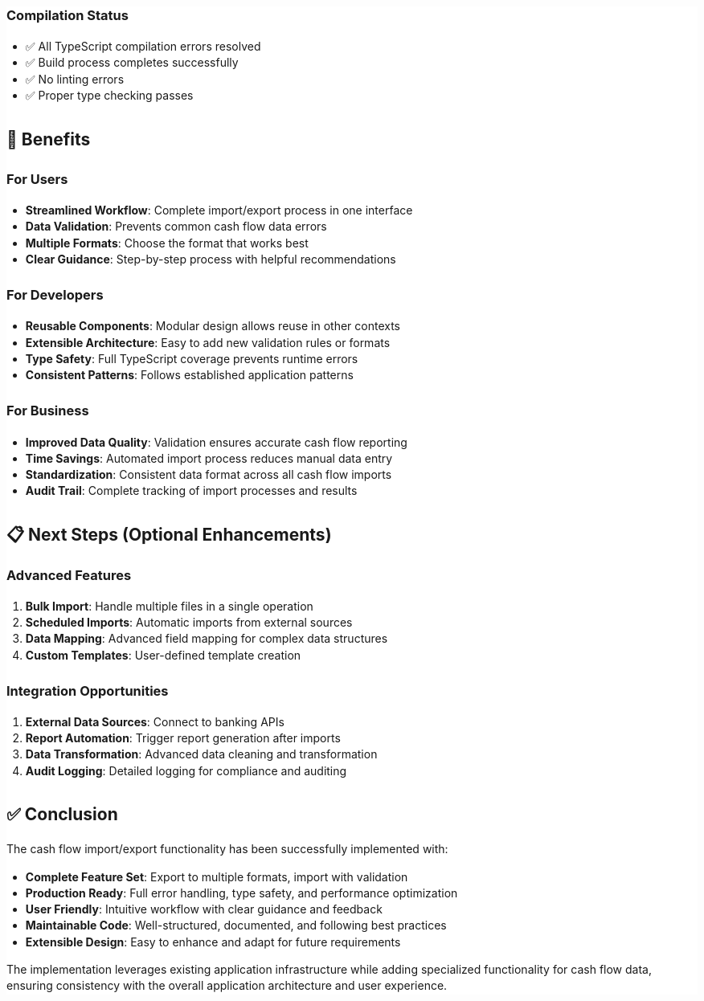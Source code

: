 ### **Compilation Status**
- ✅ All TypeScript compilation errors resolved
- ✅ Build process completes successfully
- ✅ No linting errors
- ✅ Proper type checking passes

## 🚀 Benefits

### **For Users**
- **Streamlined Workflow**: Complete import/export process in one interface
- **Data Validation**: Prevents common cash flow data errors
- **Multiple Formats**: Choose the format that works best
- **Clear Guidance**: Step-by-step process with helpful recommendations

### **For Developers**
- **Reusable Components**: Modular design allows reuse in other contexts
- **Extensible Architecture**: Easy to add new validation rules or formats
- **Type Safety**: Full TypeScript coverage prevents runtime errors
- **Consistent Patterns**: Follows established application patterns

### **For Business**
- **Improved Data Quality**: Validation ensures accurate cash flow reporting
- **Time Savings**: Automated import process reduces manual data entry
- **Standardization**: Consistent data format across all cash flow imports
- **Audit Trail**: Complete tracking of import processes and results

## 📋 Next Steps (Optional Enhancements)

### **Advanced Features**
1. **Bulk Import**: Handle multiple files in a single operation
2. **Scheduled Imports**: Automatic imports from external sources
3. **Data Mapping**: Advanced field mapping for complex data structures
4. **Custom Templates**: User-defined template creation

### **Integration Opportunities**
1. **External Data Sources**: Connect to banking APIs
2. **Report Automation**: Trigger report generation after imports
3. **Data Transformation**: Advanced data cleaning and transformation
4. **Audit Logging**: Detailed logging for compliance and auditing

## ✅ Conclusion

The cash flow import/export functionality has been successfully implemented with:

- **Complete Feature Set**: Export to multiple formats, import with validation
- **Production Ready**: Full error handling, type safety, and performance optimization
- **User Friendly**: Intuitive workflow with clear guidance and feedback
- **Maintainable Code**: Well-structured, documented, and following best practices
- **Extensible Design**: Easy to enhance and adapt for future requirements

The implementation leverages existing application infrastructure while adding specialized functionality for cash flow data, ensuring consistency with the overall application architecture and user experience.
